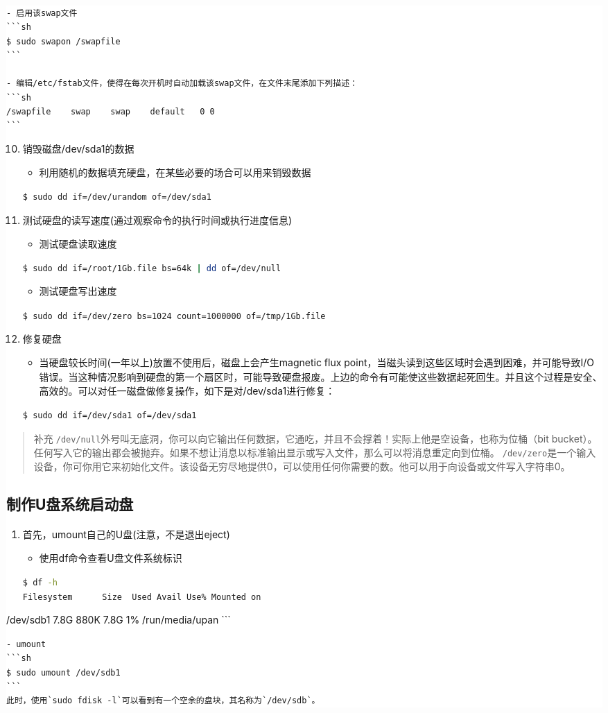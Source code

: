     - 启用该swap文件
    ```sh
    $ sudo swapon /swapfile
    ```
    
    - 编辑/etc/fstab文件，使得在每次开机时自动加载该swap文件，在文件末尾添加下列描述：
    ```sh
    /swapfile    swap    swap    default   0 0
    ```
    
10. 销毁磁盘/dev/sda1的数据

    - 利用随机的数据填充硬盘，在某些必要的场合可以用来销毁数据
    ```sh
    $ sudo dd if=/dev/urandom of=/dev/sda1
    ```
    
11. 测试硬盘的读写速度(通过观察命令的执行时间或执行进度信息)

    - 测试硬盘读取速度
    ```sh
    $ sudo dd if=/root/1Gb.file bs=64k | dd of=/dev/null
    ```
    
    - 测试硬盘写出速度
    ```sh
    $ sudo dd if=/dev/zero bs=1024 count=1000000 of=/tmp/1Gb.file
    ```
    
12. 修复硬盘

    - 当硬盘较长时间(一年以上)放置不使用后，磁盘上会产生magnetic flux point，当磁头读到这些区域时会遇到困难，并可能导致I/O错误。当这种情况影响到硬盘的第一个扇区时，可能导致硬盘报废。上边的命令有可能使这些数据起死回生。并且这个过程是安全、高效的。可以对任一磁盘做修复操作，如下是对/dev/sda1进行修复：
    ```sh
    $ sudo dd if=/dev/sda1 of=/dev/sda1
    ```
    
> 补充
`/dev/null`外号叫无底洞，你可以向它输出任何数据，它通吃，并且不会撑着！实际上他是空设备，也称为位桶（bit bucket）。任何写入它的输出都会被抛弃。如果不想让消息以标准输出显示或写入文件，那么可以将消息重定向到位桶。
`/dev/zero`是一个输入设备，你可你用它来初始化文件。该设备无穷尽地提供0，可以使用任何你需要的数。他可以用于向设备或文件写入字符串0。

## 制作U盘系统启动盘

1. 首先，umount自己的U盘(注意，不是退出eject)

    - 使用df命令查看U盘文件系统标识
    ```sh
    $ df -h
    Filesystem      Size  Used Avail Use% Mounted on  
/dev/sdb1       7.8G  880K  7.8G   1% /run/media/upan
    ```
    
    - umount
    ```sh
    $ sudo umount /dev/sdb1
    ```
    此时，使用`sudo fdisk -l`可以看到有一个空余的盘块，其名称为`/dev/sdb`。
    